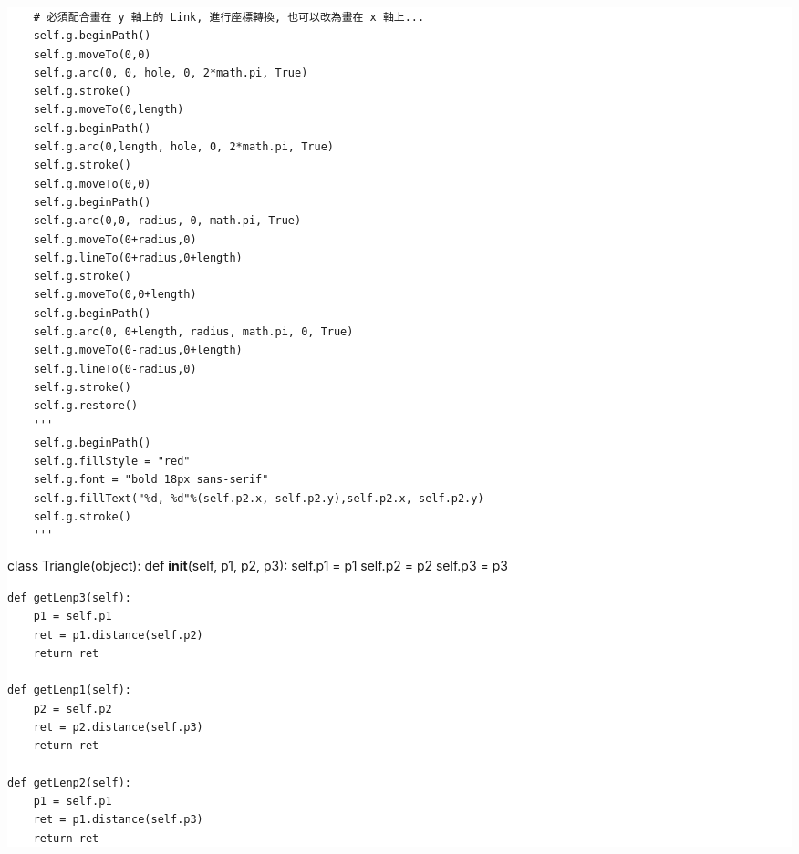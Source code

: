         # 必須配合畫在 y 軸上的 Link, 進行座標轉換, 也可以改為畫在 x 軸上...
        self.g.beginPath()
        self.g.moveTo(0,0)
        self.g.arc(0, 0, hole, 0, 2*math.pi, True)
        self.g.stroke()
        self.g.moveTo(0,length)
        self.g.beginPath()
        self.g.arc(0,length, hole, 0, 2*math.pi, True)
        self.g.stroke()
        self.g.moveTo(0,0)
        self.g.beginPath()
        self.g.arc(0,0, radius, 0, math.pi, True)
        self.g.moveTo(0+radius,0)
        self.g.lineTo(0+radius,0+length)
        self.g.stroke()
        self.g.moveTo(0,0+length)
        self.g.beginPath()
        self.g.arc(0, 0+length, radius, math.pi, 0, True)
        self.g.moveTo(0-radius,0+length)
        self.g.lineTo(0-radius,0)
        self.g.stroke()
        self.g.restore()
        '''
        self.g.beginPath()
        self.g.fillStyle = "red"
        self.g.font = "bold 18px sans-serif"
        self.g.fillText("%d, %d"%(self.p2.x, self.p2.y),self.p2.x, self.p2.y)
        self.g.stroke()
        '''


class Triangle(object):
    def __init__(self, p1, p2, p3):
        self.p1 = p1
        self.p2 = p2
        self.p3 = p3

    def getLenp3(self):
        p1 = self.p1
        ret = p1.distance(self.p2)
        return ret

    def getLenp1(self):
        p2 = self.p2
        ret = p2.distance(self.p3)
        return ret

    def getLenp2(self):
        p1 = self.p1
        ret = p1.distance(self.p3)
        return ret
